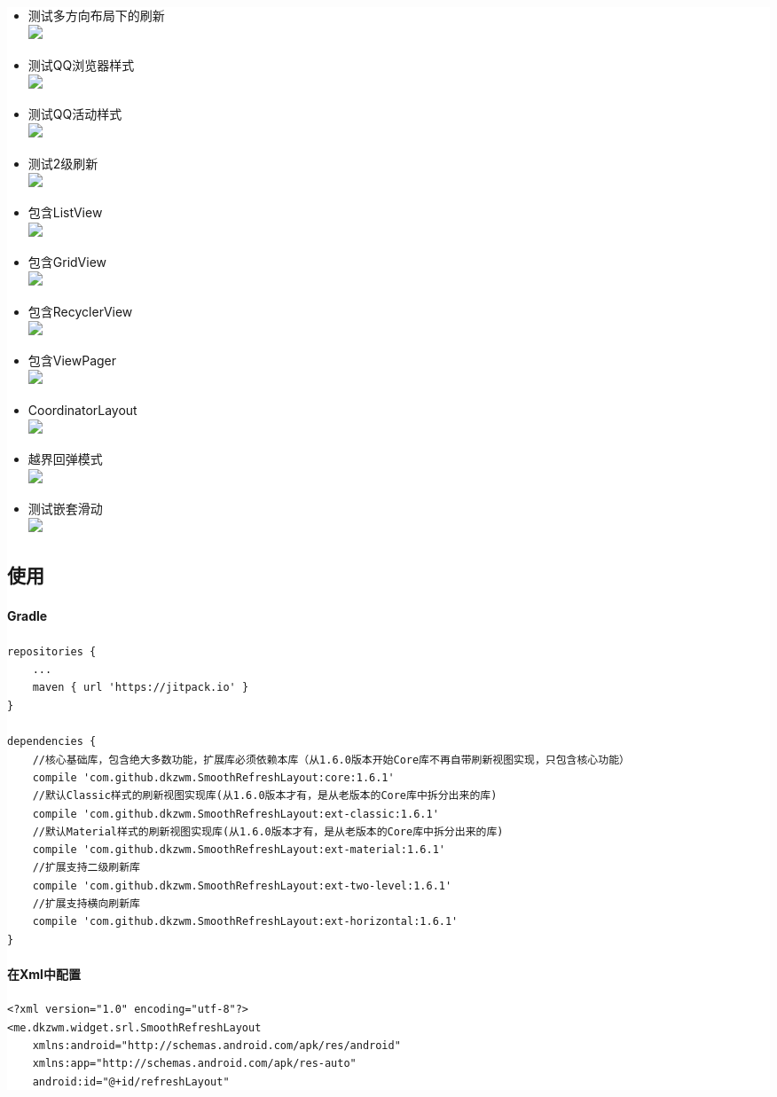- 测试多方向布局下的刷新    
![](https://github.com/dkzwm/SmoothRefreshLayout/blob/master/snapshot/test_multi_direction_views.gif)

- 测试QQ浏览器样式    
![](https://github.com/dkzwm/SmoothRefreshLayout/blob/master/snapshot/test_qq_web_browser_style.gif)

- 测试QQ活动样式    
![](https://github.com/dkzwm/SmoothRefreshLayout/blob/master/snapshot/test_qq_style.gif)

- 测试2级刷新    
![](https://github.com/dkzwm/SmoothRefreshLayout/blob/master/snapshot/test_two_level_refresh.gif)
 
- 包含ListView    
![](https://github.com/dkzwm/SmoothRefreshLayout/blob/master/snapshot/with_listView.gif)

- 包含GridView    
![](https://github.com/dkzwm/SmoothRefreshLayout/blob/master/snapshot/with_gridView.gif)

- 包含RecyclerView    
![](https://github.com/dkzwm/SmoothRefreshLayout/blob/master/snapshot/with_recyclerView.gif)

- 包含ViewPager    
![](https://github.com/dkzwm/SmoothRefreshLayout/blob/master/snapshot/with_viewPager.gif)

- CoordinatorLayout    
![](https://github.com/dkzwm/SmoothRefreshLayout/blob/master/snapshot/with_recyclerView_in_coordinatorLayout.gif)

- 越界回弹模式    
![](https://github.com/dkzwm/SmoothRefreshLayout/blob/master/snapshot/test_overScroll.gif)

- 测试嵌套滑动   
![](https://github.com/dkzwm/SmoothRefreshLayout/blob/master/snapshot/test_nested_scroll.gif)

## 使用   
#### Gradle
```
repositories {  
    ...
    maven { url 'https://jitpack.io' }  
}

dependencies {
    //核心基础库，包含绝大多数功能，扩展库必须依赖本库（从1.6.0版本开始Core库不再自带刷新视图实现，只包含核心功能）
    compile 'com.github.dkzwm.SmoothRefreshLayout:core:1.6.1'
    //默认Classic样式的刷新视图实现库(从1.6.0版本才有，是从老版本的Core库中拆分出来的库)
    compile 'com.github.dkzwm.SmoothRefreshLayout:ext-classic:1.6.1'
    //默认Material样式的刷新视图实现库(从1.6.0版本才有，是从老版本的Core库中拆分出来的库)
    compile 'com.github.dkzwm.SmoothRefreshLayout:ext-material:1.6.1'
    //扩展支持二级刷新库
    compile 'com.github.dkzwm.SmoothRefreshLayout:ext-two-level:1.6.1'
    //扩展支持横向刷新库
    compile 'com.github.dkzwm.SmoothRefreshLayout:ext-horizontal:1.6.1'
}
```
#### 在Xml中配置
```
<?xml version="1.0" encoding="utf-8"?>
<me.dkzwm.widget.srl.SmoothRefreshLayout
	xmlns:android="http://schemas.android.com/apk/res/android"
	xmlns:app="http://schemas.android.com/apk/res-auto"
	android:id="@+id/refreshLayout"
```